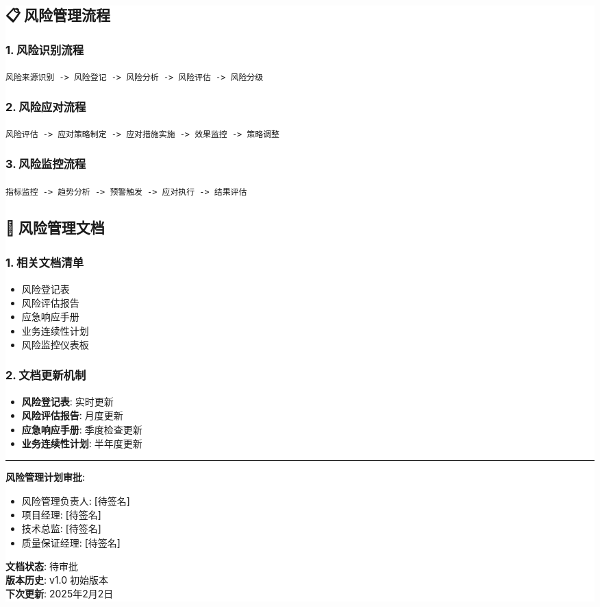 ## 📋 风险管理流程

### 1. 风险识别流程
```
风险来源识别 -> 风险登记 -> 风险分析 -> 风险评估 -> 风险分级
```

### 2. 风险应对流程
```
风险评估 -> 应对策略制定 -> 应对措施实施 -> 效果监控 -> 策略调整
```

### 3. 风险监控流程
```
指标监控 -> 趋势分析 -> 预警触发 -> 应对执行 -> 结果评估
```

## 📝 风险管理文档

### 1. 相关文档清单
- 风险登记表
- 风险评估报告
- 应急响应手册
- 业务连续性计划
- 风险监控仪表板

### 2. 文档更新机制
- **风险登记表**: 实时更新
- **风险评估报告**: 月度更新
- **应急响应手册**: 季度检查更新
- **业务连续性计划**: 半年度更新

---

**风险管理计划审批**:
- 风险管理负责人: [待签名]
- 项目经理: [待签名]
- 技术总监: [待签名]
- 质量保证经理: [待签名]

**文档状态**: 待审批  
**版本历史**: v1.0 初始版本  
**下次更新**: 2025年2月2日 


